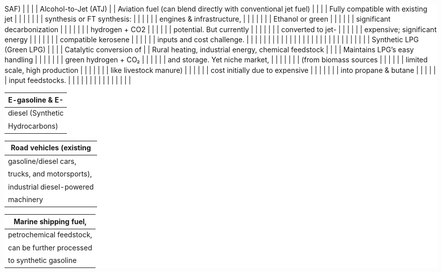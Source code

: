 SAF) |  |  |  | Alcohol-to-Jet (ATJ) |  | Aviation fuel (can blend
directly with
conventional jet fuel) |  |  |  | Fully compatible with existing jet |  |
|  |  |  |  | synthesis or FT synthesis: |  |  |  |  |  | engines & infrastructure, |  |
|  |  |  |  | Ethanol or green |  |  |  |  |  | significant decarbonization |  |
|  |  |  |  | hydrogen + CO2 |  |  |  |  |  | potential. But currently |  |
|  |  |  |  | converted to jet- |  |  |  |  |  | expensive; significant energy |  |
|  |  |  |  | compatible kerosene |  |  |  |  |  | inputs and cost challenge. |  |
|  |  |  |  |  |  |  |  |  |  |  |  |
|  |  |  |  |  |  |  |  |  |  |  |  |
| Synthetic LPG
(Green LPG) |  |  |  | Catalytic conversion of |  | Rural heating, industrial
energy, chemical
feedstock |  |  |  | Maintains LPG’s easy handling |  |
|  |  |  |  | green hydrogen + CO₂ |  |  |  |  |  | and storage. Yet niche market, |  |
|  |  |  |  | (from biomass sources |  |  |  |  |  | limited scale, high production |  |
|  |  |  |  | like livestock manure) |  |  |  |  |  | cost initially due to expensive |  |
|  |  |  |  | into propane & butane |  |  |  |  |  | input feedstocks. |  |
|  |  |  |  |  |  |  |  |  |  |  |  |

| E-gasoline & E- |
| --- |
| diesel (Synthetic |
| Hydrocarbons) |

| Road vehicles (existing |
| --- |
| gasoline/diesel cars, |
| trucks, and motorsports), |
| industrial diesel-powered |
| machinery |

| Marine shipping fuel, |
| --- |
| petrochemical feedstock, |
| can be further processed |
| to synthetic gasoline |
